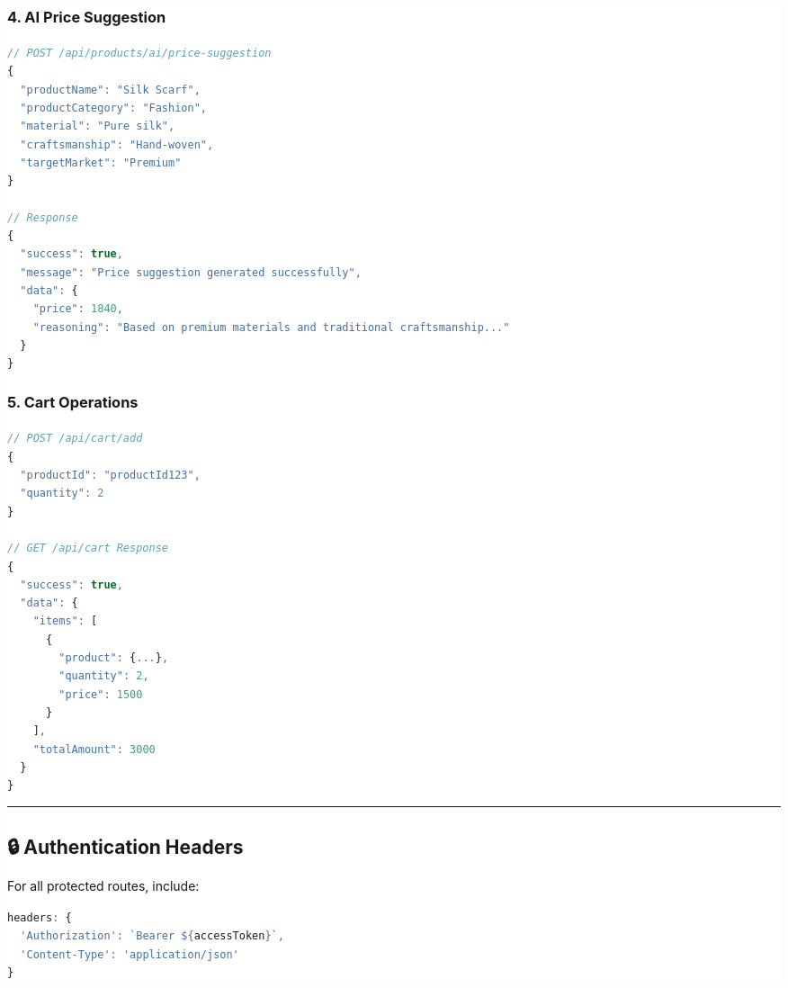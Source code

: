 ### **4. AI Price Suggestion**
```javascript
// POST /api/products/ai/price-suggestion
{
  "productName": "Silk Scarf",
  "productCategory": "Fashion",
  "material": "Pure silk",
  "craftsmanship": "Hand-woven",
  "targetMarket": "Premium"
}

// Response
{
  "success": true,
  "message": "Price suggestion generated successfully",
  "data": {
    "price": 1840,
    "reasoning": "Based on premium materials and traditional craftsmanship..."
  }
}
```

### **5. Cart Operations**
```javascript
// POST /api/cart/add
{
  "productId": "productId123",
  "quantity": 2
}

// GET /api/cart Response
{
  "success": true,
  "data": {
    "items": [
      {
        "product": {...},
        "quantity": 2,
        "price": 1500
      }
    ],
    "totalAmount": 3000
  }
}
```

---

## 🔒 **Authentication Headers**

For all protected routes, include:
```javascript
headers: {
  'Authorization': `Bearer ${accessToken}`,
  'Content-Type': 'application/json'
}
```
